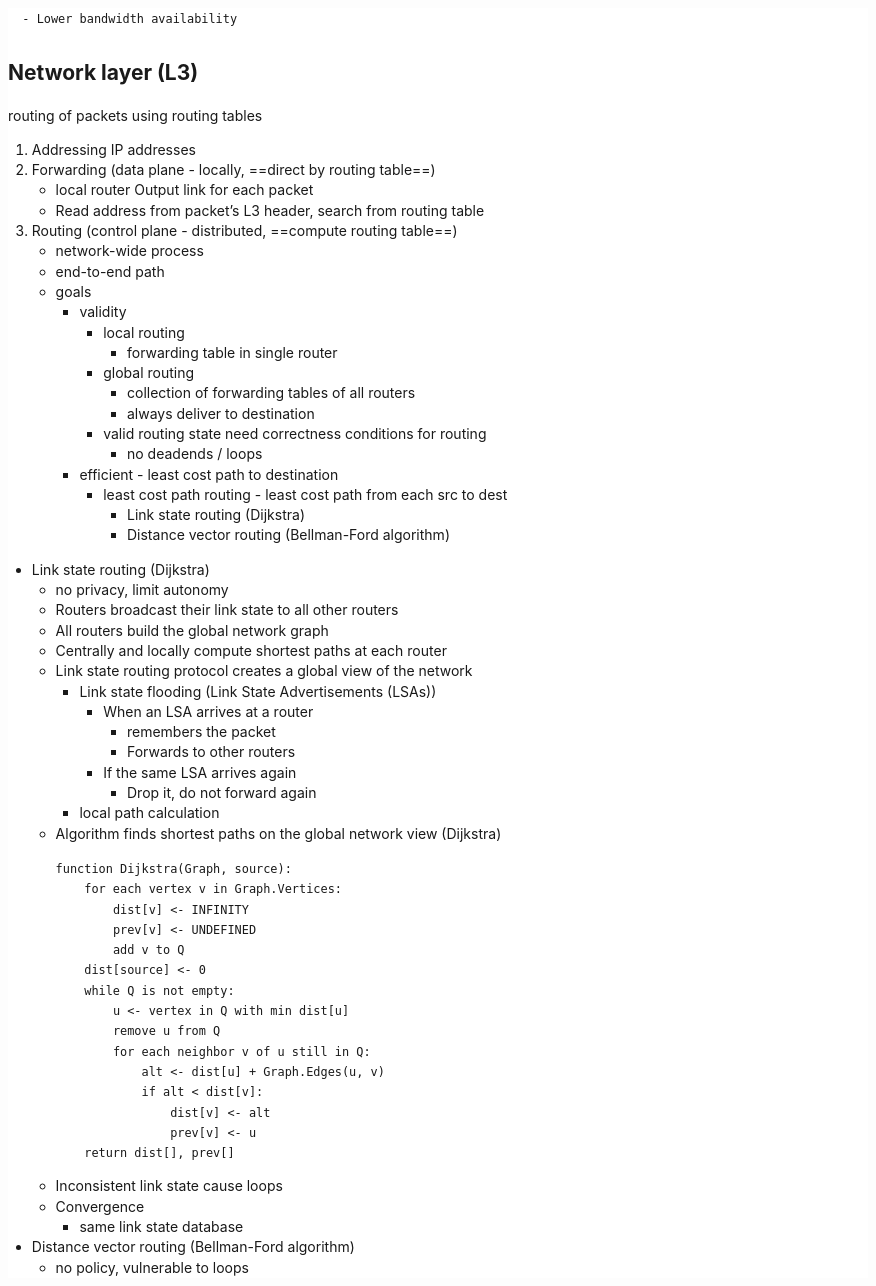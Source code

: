       - Lower bandwidth availability

## Network layer (L3)

routing of packets using routing tables

1. Addressing
   IP addresses
2. Forwarding (data plane - locally, ==direct by routing table==)
   - local router Output link for each packet
   - Read address from packet’s L3 header, search from routing table
3. Routing (control plane - distributed, ==compute routing table==)
   - network-wide process
   - end-to-end path
   - goals
     - validity
       - local routing
         - forwarding table in single router
       - global routing
         - collection of forwarding tables of all routers
         - always deliver to destination
       - valid routing state need correctness conditions for routing
         - no deadends / loops
     - efficient - least cost path to destination
       - least cost path routing - least cost path from each src to dest
         - Link state routing (Dijkstra)
         - Distance vector routing (Bellman-Ford algorithm)

- Link state routing (Dijkstra)
  - no privacy, limit autonomy
  - Routers broadcast their link state to all other routers
  - All routers build the global network graph
  - Centrally and locally compute shortest paths at each router
  - Link state routing protocol creates a global view of the network
    - Link state flooding (Link State Advertisements (LSAs))
      - When an LSA arrives at a router
        - remembers the packet
        - Forwards to other routers
      - If the same LSA arrives again
        - Drop it, do not forward again
    - local path calculation
  - Algorithm finds shortest paths on the global network view (Dijkstra)
    ```
    function Dijkstra(Graph, source):
        for each vertex v in Graph.Vertices:
            dist[v] <- INFINITY
            prev[v] <- UNDEFINED
            add v to Q
        dist[source] <- 0
        while Q is not empty:
            u <- vertex in Q with min dist[u]
            remove u from Q
            for each neighbor v of u still in Q:
                alt <- dist[u] + Graph.Edges(u, v)
                if alt < dist[v]:
                    dist[v] <- alt
                    prev[v] <- u
        return dist[], prev[]
    ```
  - Inconsistent link state cause loops
  - Convergence
    - same link state database
- Distance vector routing (Bellman-Ford algorithm)
  - no policy, vulnerable to loops